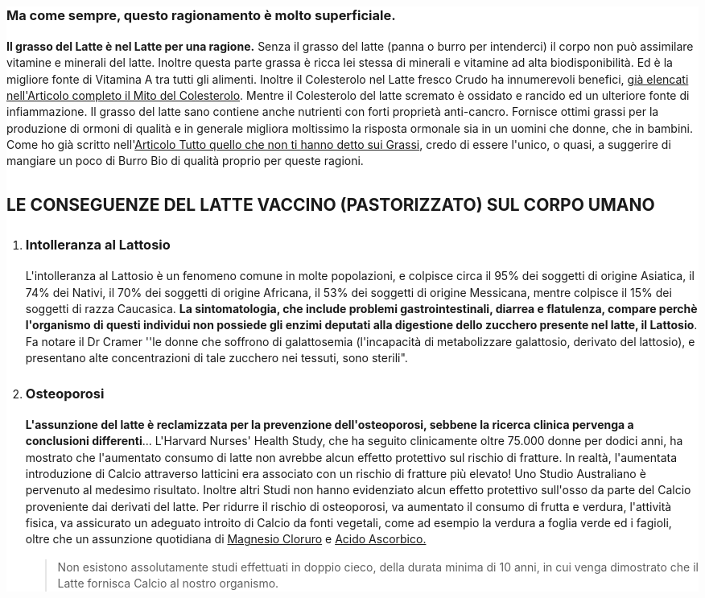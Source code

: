 ### Ma come sempre, questo ragionamento è molto superficiale.

**Il grasso del Latte è nel Latte per una ragione.** Senza il grasso del latte (panna o burro per intenderci) il corpo non può assimilare vitamine e minerali del latte. Inoltre questa parte grassa è ricca lei stessa di minerali e vitamine ad alta biodisponibilità. Ed è la migliore fonte di Vitamina A tra tutti gli alimenti. Inoltre il Colesterolo nel Latte fresco Crudo ha innumerevoli benefici, [già elencati nell'Articolo completo il Mito del Colesterolo](https://www.davegamba.com/colesterolo-alto/ "IL MITO DEL COLESTEROLO ALTO"). Mentre il Colesterolo del latte scremato è ossidato e rancido ed un ulteriore fonte di infiammazione. Il grasso del latte sano contiene anche nutrienti con forti proprietà anti-cancro. Fornisce ottimi grassi per la produzione di ormoni di qualità e in generale migliora moltissimo la risposta ormonale sia in un uomini che donne, che in bambini. Come ho già scritto nell'[Articolo Tutto quello che non ti hanno detto sui Grassi](https://www.davegamba.com/grassi/ "TUTTO QUELLO CHE NON TI HANNO DETTO SUI GRASSI"), credo di essere l'unico, o quasi, a suggerire di mangiare un poco di Burro Bio di qualità proprio per queste ragioni.

LE CONSEGUENZE DEL LATTE VACCINO (PASTORIZZATO) SUL CORPO UMANO
---------------------------------------------------------------

1. ### Intolleranza al Lattosio
	L'intolleranza al Lattosio è un fenomeno comune in molte popolazioni, e colpisce circa il 95% dei soggetti di origine Asiatica, il 74% dei Nativi, il 70% dei soggetti di origine Africana, il 53% dei soggetti di origine Messicana, mentre colpisce il 15% dei soggetti di razza Caucasica. **La sintomatologia, che include problemi gastrointestinali, diarrea e flatulenza, compare perchè l'organismo di questi individui non possiede gli enzimi deputati alla digestione dello zucchero presente nel latte, il Lattosio**. Fa notare il Dr Cramer ''le donne che soffrono di galattosemia (l'incapacità di metabolizzare galattosio, derivato del lattosio), e presentano alte concentrazioni di tale zucchero nei tessuti, sono sterili".
2. ### Osteoporosi
	**L'assunzione del latte è reclamizzata per la prevenzione dell'osteoporosi, sebbene la ricerca clinica pervenga a conclusioni differenti**... L'Harvard Nurses' Health Study, che ha seguito clinicamente oltre 75.000 donne per dodici anni, ha mostrato che l'aumentato consumo di latte non avrebbe alcun effetto protettivo sul rischio di fratture. In realtà, l'aumentata introduzione di Calcio attraverso latticini era associato con un rischio di fratture più elevato! Uno Studio Australiano è pervenuto al medesimo risultato. Inoltre altri Studi non hanno evidenziato alcun effetto protettivo sull'osso da parte del Calcio proveniente dai derivati del latte. Per ridurre il rischio di osteoporosi, va aumentato il consumo di frutta e verdura, l'attività fisica, va assicurato un adeguato introito di Calcio da fonti vegetali, come ad esempio la verdura a foglia verde ed i fagioli, oltre che un assunzione quotidiana di [Magnesio Cloruro](https://www.davegamba.com/integratori/ "I 5 INTEGRATORI ALIMENTARI CHE USO E CONSIGLIO") e [Acido Ascorbico.](https://www.davegamba.com/vitamina-c/ "VITAMINA C alias ACIDO ASCORBICO: TUTTO CIO' CHE DEVI SAPERE")
	> Non esistono assolutamente studi effettuati in doppio cieco, della durata minima di 10 anni, in cui venga dimostrato che il Latte fornisca Calcio al nostro organismo.